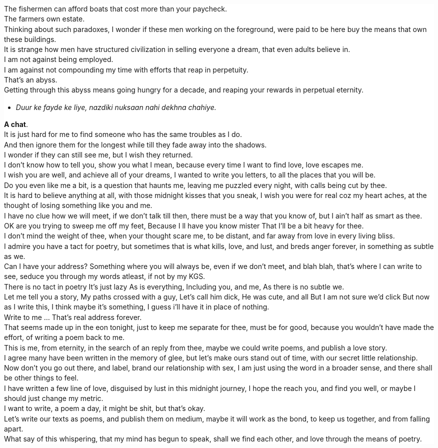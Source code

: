 The fishermen can afford boats that cost more than your paycheck.  
The farmers own estate.  
Thinking about such paradoxes, I wonder if these men working on the foreground, were paid to be here buy the means that own these buildings.  
It is strange how men have structured civilization in selling everyone a dream, that even adults believe in.  
I am not against being employed.  
I am against not compounding my time with efforts that reap in perpetuity.  
That’s an abyss.  
Getting through this abyss means going hungry for a decade, and reaping your rewards in perpetual eternity.  
- *Duur ke fayde ke liye, nazdiki nuksaan nahi dekhna chahiye.*

**A chat**.  
It is just hard for me to find someone who has the same troubles as I do.  
And then ignore them for the longest while till they fade away into the shadows.  
I wonder if they can still see me, but I wish they returned.  
I don’t know how to tell you, show you what I mean, because every time I want to find love, love escapes me.  
I wish you are well, and achieve all of your dreams, I wanted to write you letters, to all the places that you will be.  
Do you even like me a bit, is a question that haunts me, leaving me puzzled every night, with calls being cut by thee.  
It is hard to believe anything at all, with those midnight kisses that you sneak, I wish you were for real coz my heart aches, at the thought of losing something like you and me.  
I have no clue how we will meet, if we don’t talk till then, there must be a way that you know of, but I ain’t half as smart as thee.  
OK are you trying to sweep me off my feet, Because I ll have you know mister That I’ll be a bit heavy for thee.  
I don’t mind the weight of thee, when your thought scare me, to be distant, and far away from love in every living bliss.  
I admire you have a tact for poetry, but sometimes that is what kills, love, and lust, and breds anger forever, in something as subtle as we.  
Can I have your address? Something where you will always be, even if we don’t meet, and blah blah, that’s where I can write to see, seduce you through my words atleast, if not by my KGS.  
There is no tact in poetry It’s just lazy As is everything, Including you, and me, As there is no subtle we.  
Let me tell you a story, My paths crossed with a guy, Let’s call him dick, He was cute, and all But I am not sure we’d click But now as I write this, I think maybe it’s something, I guess i’ll have it in place of nothing.  
Write to me …
That’s real address forever.  
That seems made up in the eon tonight, just to keep me separate for thee, must be for good, because you wouldn’t have made the effort, of writing a poem back to me.  
This is me, from eternity, in the search of an reply from thee, maybe we could write poems, and publish a love story.  
I agree many have been written in the memory of glee, but let’s make ours stand out of time, with our secret little relationship.  
Now don’t you go out there, and label, brand our relationship with sex, I am just using the word in a broader sense, and there shall be other things to feel.  
I have written a few line of love, disguised by lust in this midnight journey, I hope the reach you, and find you well, or maybe I should just change my metric.  
I want to write, a poem a day, it might be shit, but that’s okay.  
Let’s write our texts as poems, and publish them on medium, maybe it will work as the bond, to keep us together, and from falling apart.  
What say of this whispering, that my mind has begun to speak, shall we find each other, and love through the means of poetry.  
